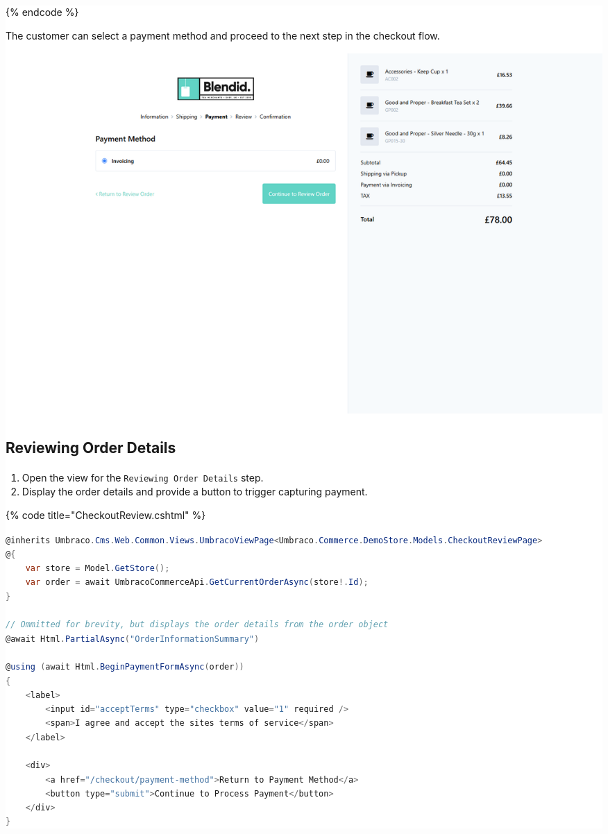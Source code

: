 {% endcode %}

The customer can select a payment method and proceed to the next step in the checkout flow.

![Selecting a Payment Method](../images/blendid/checkout_payment_method.png)

## Reviewing Order Details

1. Open the view for the `Reviewing Order Details` step.
2. Display the order details and provide a button to trigger capturing payment.

{% code title="CheckoutReview.cshtml" %}

```csharp
@inherits Umbraco.Cms.Web.Common.Views.UmbracoViewPage<Umbraco.Commerce.DemoStore.Models.CheckoutReviewPage>
@{
    var store = Model.GetStore();
    var order = await UmbracoCommerceApi.GetCurrentOrderAsync(store!.Id);
}

// Ommitted for brevity, but displays the order details from the order object
@await Html.PartialAsync("OrderInformationSummary")
    
@using (await Html.BeginPaymentFormAsync(order))
{
    <label>
        <input id="acceptTerms" type="checkbox" value="1" required />
        <span>I agree and accept the sites terms of service</span>
    </label>

    <div>
        <a href="/checkout/payment-method">Return to Payment Method</a>
        <button type="submit">Continue to Process Payment</button>
    </div>
}
```

